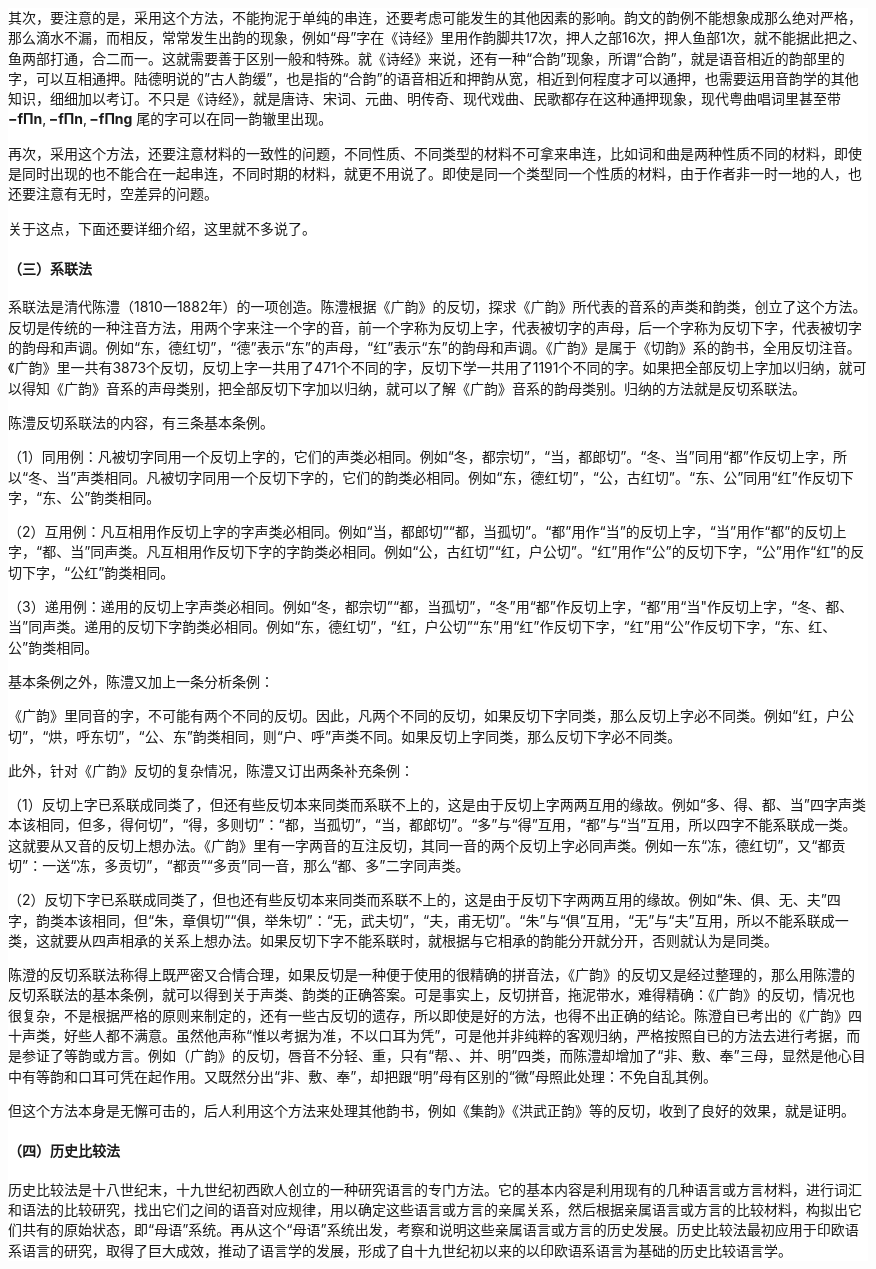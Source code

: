 其次，要注意的是，采用这个方法，不能拘泥于单纯的串连，还要考虑可能发生的其他因素的影响。韵文的韵例不能想象成那么绝对严格，那么滴水不漏，而相反，常常发生出韵的现象，例如“母”字在《诗经》里用作韵脚共17次，押人之部16次，押人鱼部1次，就不能据此把之、鱼两部打通，合二而一。这就需要善于区别一般和特殊。就《诗经》来说，还有一种“合韵”现象，所谓“合韵”，就是语音相近的韵部里的字，可以互相通押。陆德明说的”古人韵缓”，也是指的“合韵”的语音相近和押韵从宽，相近到何程度才可以通押，也需要运用音韵学的其他知识，细细加以考订。不只是《诗经》，就是唐诗、宋词、元曲、明传奇、现代戏曲、民歌都存在这种通押现象，现代粤曲唱词里甚至带 $\mathbf{-f}\mathbf{\Pi}\mathbf{n},\mathbf{-f}\mathbf{\Pi}\mathbf{n},\mathbf{-f}\mathbf{\Pi}\mathbf{n}\mathbf{g}$ 尾的字可以在同一韵辙里出现。  

再次，采用这个方法，还要注意材料的一致性的问题，不同性质、不同类型的材料不可拿来串连，比如词和曲是两种性质不同的材料，即使是同时出现的也不能合在一起串连，不同时期的材料，就更不用说了。即使是同一个类型同一个性质的材料，由于作者非一时一地的人，也还要注意有无时，空差异的问题。  

关于这点，下面还要详细介绍，这里就不多说了。  

#### （三）系联法  

系联法是清代陈澧（1810一1882年）的一项创造。陈澧根据《广韵》的反切，探求《广韵》所代表的音系的声类和韵类，创立了这个方法。反切是传统的一种注音方法，用两个字来注一个字的音，前一个字称为反切上字，代表被切字的声母，后一个字称为反切下字，代表被切字的韵母和声调。例如“东，德红切”，“德”表示“东”的声母，“红”表示“东”的韵母和声调。《广韵》是属于《切韵》系的韵书，全用反切注音。《广韵》里一共有3873个反切，反切上字一共用了471个不同的字，反切下学一共用了1191个不同的字。如果把全部反切上字加以归纳，就可以得知《广韵》音系的声母类别，把全部反切下字加以归纳，就可以了解《广韵》音系的韵母类别。归纳的方法就是反切系联法。  

陈澧反切系联法的内容，有三条基本条例。  

（1）同用例：凡被切字同用一个反切上字的，它们的声类必相同。例如“冬，都宗切”，“当，都郎切”。“冬、当”同用“都”作反切上字，所以“冬、当”声类相同。凡被切字同用一个反切下字的，它们的韵类必相同。例如“东，德红切”，“公，古红切”。“东、公”同用“红”作反切下字，“东、公”韵类相同。  

（2）互用例：凡互相用作反切上字的字声类必相同。例如“当，都郎切”“都，当孤切”。“都”用作“当”的反切上字，“当”用作“都”的反切上字，“都、当”同声类。凡互相用作反切下字的字韵类必相同。例如“公，古红切”“红，户公切”。“红”用作“公”的反切下字，“公”用作“红”的反切下字，“公红”韵类相同。  

（3）递用例：递用的反切上字声类必相同。例如“冬，都宗切”“都，当孤切”，“冬”用“都”作反切上字，“都”用“当"作反切上字，“冬、都、当”同声类。递用的反切下字韵类必相同。例如“东，德红切”，“红，户公切”“东”用“红”作反切下字，“红”用“公”作反切下字，“东、红、公”韵类相同。  

基本条例之外，陈澧又加上一条分析条例：  

《广韵》里同音的字，不可能有两个不同的反切。因此，凡两个不同的反切，如果反切下字同类，那么反切上字必不同类。例如“红，户公切”，“烘，呼东切”，“公、东”韵类相同，则“户、呼”声类不同。如果反切上字同类，那么反切下字必不同类。  

此外，针对《广韵》反切的复杂情况，陈澧又订出两条补充条例：  

（1）反切上字已系联成同类了，但还有些反切本来同类而系联不上的，这是由于反切上字两两互用的缘故。例如“多、得、都、当”四字声类本该相同，但多，得何切”，“得，多则切”：“都，当孤切”，“当，都郎切”。“多”与“得”互用，“都”与“当”互用，所以四字不能系联成一类。这就要从又音的反切上想办法。《广韵》里有一字两音的互注反切，其同一音的两个反切上字必同声类。例如一东“冻，德红切”，又“都贡切”：一送“冻，多贡切”，“都贡”“多贡”同一音，那么“都、多”二字同声类。  

（2）反切下字已系联成同类了，但也还有些反切本来同类而系联不上的，这是由于反切下字两两互用的缘故。例如“朱、俱、无、夫”四字，韵类本该相同，但“朱，章俱切”“俱，举朱切”：“无，武夫切”，“夫，甫无切”。“朱”与“俱”互用，“无”与“夫”互用，所以不能系联成一类，这就要从四声相承的关系上想办法。如果反切下字不能系联时，就根据与它相承的韵能分开就分开，否则就认为是同类。  

陈澄的反切系联法称得上既严密又合情合理，如果反切是一种便于使用的很精确的拼音法，《广韵》的反切又是经过整理的，那么用陈澧的反切系联法的基本条例，就可以得到关于声类、韵类的正确答案。可是事实上，反切拼音，拖泥带水，难得精确：《广韵》的反切，情况也很复杂，不是根据严格的原则来制定的，还有一些古反切的遗存，所以即使是好的方法，也得不出正确的结论。陈澄自已考出的《广韵》四十声类，好些人都不满意。虽然他声称“惟以考据为准，不以口耳为凭”，可是他并非纯粹的客观归纳，严格按照自已的方法去进行考据，而是参证了等韵或方言。例如（广韵》的反切，唇音不分轻、重，只有“帮、、并、明”四类，而陈澧却增加了“非、敷、奉”三母，显然是他心目中有等韵和口耳可凭在起作用。又既然分出“非、敷、奉”，却把跟“明”母有区别的“微”母照此处理：不免自乱其例。  

但这个方法本身是无懈可击的，后人利用这个方法来处理其他韵书，例如《集韵》《洪武正韵》等的反切，收到了良好的效果，就是证明。  

#### （四）历史比较法  

历史比较法是十八世纪末，十九世纪初西欧人创立的一种研究语言的专门方法。它的基本内容是利用现有的几种语言或方言材料，进行词汇和语法的比较研究，找出它们之间的语音对应规律，用以确定这些语言或方言的亲属关系，然后根据亲属语言或方言的比较材料，构拟出它们共有的原始状态，即“母语”系统。再从这个“母语”系统出发，考察和说明这些亲属语言或方言的历史发展。历史比较法最初应用于印欧语系语言的研究，取得了巨大成效，推动了语言学的发展，形成了自十九世纪初以来的以印欧语系语言为基础的历史比较语言学。  

